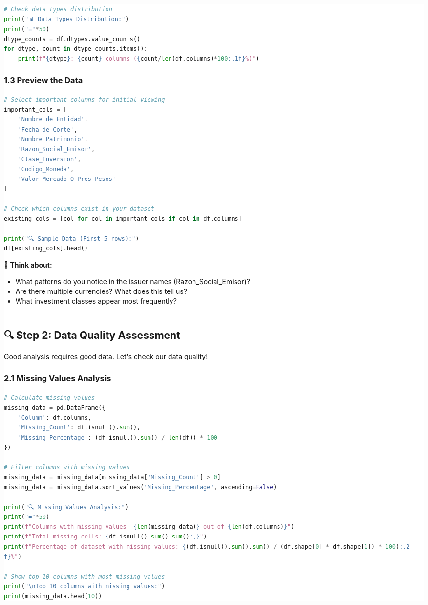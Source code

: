 ```python
# Check data types distribution
print("📊 Data Types Distribution:")
print("="*50)
dtype_counts = df.dtypes.value_counts()
for dtype, count in dtype_counts.items():
    print(f"{dtype}: {count} columns ({count/len(df.columns)*100:.1f}%)")
```

### 1.3 Preview the Data

```python
# Select important columns for initial viewing
important_cols = [
    'Nombre de Entidad', 
    'Fecha de Corte', 
    'Nombre Patrimonio',
    'Razon_Social_Emisor', 
    'Clase_Inversion',
    'Codigo_Moneda',
    'Valor_Mercado_O_Pres_Pesos'
]

# Check which columns exist in your dataset
existing_cols = [col for col in important_cols if col in df.columns]

print("🔍 Sample Data (First 5 rows):")
df[existing_cols].head()
```

**🤔 Think about:**
- What patterns do you notice in the issuer names (Razon_Social_Emisor)?
- Are there multiple currencies? What does this tell us?
- What investment classes appear most frequently?

---

## 🔍 Step 2: Data Quality Assessment

Good analysis requires good data. Let's check our data quality!

### 2.1 Missing Values Analysis

```python
# Calculate missing values
missing_data = pd.DataFrame({
    'Column': df.columns,
    'Missing_Count': df.isnull().sum(),
    'Missing_Percentage': (df.isnull().sum() / len(df)) * 100
})

# Filter columns with missing values
missing_data = missing_data[missing_data['Missing_Count'] > 0]
missing_data = missing_data.sort_values('Missing_Percentage', ascending=False)

print("🔍 Missing Values Analysis:")
print("="*50)
print(f"Columns with missing values: {len(missing_data)} out of {len(df.columns)}")
print(f"Total missing cells: {df.isnull().sum().sum():,}")
print(f"Percentage of dataset with missing values: {(df.isnull().sum().sum() / (df.shape[0] * df.shape[1]) * 100):.2f}%")

# Show top 10 columns with most missing values
print("\nTop 10 columns with missing values:")
print(missing_data.head(10))
```